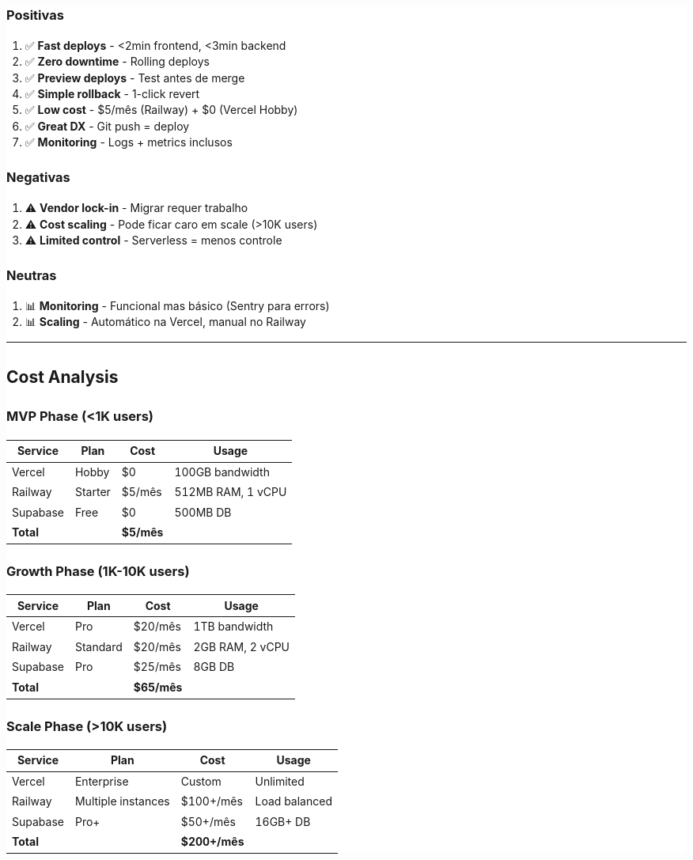 ### Positivas

1. ✅ **Fast deploys** - <2min frontend, <3min backend
2. ✅ **Zero downtime** - Rolling deploys
3. ✅ **Preview deploys** - Test antes de merge
4. ✅ **Simple rollback** - 1-click revert
5. ✅ **Low cost** - $5/mês (Railway) + $0 (Vercel Hobby)
6. ✅ **Great DX** - Git push = deploy
7. ✅ **Monitoring** - Logs + metrics inclusos

### Negativas

1. ⚠️ **Vendor lock-in** - Migrar requer trabalho
2. ⚠️ **Cost scaling** - Pode ficar caro em scale (>10K users)
3. ⚠️ **Limited control** - Serverless = menos controle

### Neutras

1. 📊 **Monitoring** - Funcional mas básico (Sentry para errors)
2. 📊 **Scaling** - Automático na Vercel, manual no Railway

---

## Cost Analysis

### MVP Phase (<1K users)

| Service | Plan | Cost | Usage |
|---------|------|------|-------|
| Vercel | Hobby | $0 | 100GB bandwidth |
| Railway | Starter | $5/mês | 512MB RAM, 1 vCPU |
| Supabase | Free | $0 | 500MB DB |
| **Total** | | **$5/mês** | |

### Growth Phase (1K-10K users)

| Service | Plan | Cost | Usage |
|---------|------|------|-------|
| Vercel | Pro | $20/mês | 1TB bandwidth |
| Railway | Standard | $20/mês | 2GB RAM, 2 vCPU |
| Supabase | Pro | $25/mês | 8GB DB |
| **Total** | | **$65/mês** | |

### Scale Phase (>10K users)

| Service | Plan | Cost | Usage |
|---------|------|------|-------|
| Vercel | Enterprise | Custom | Unlimited |
| Railway | Multiple instances | $100+/mês | Load balanced |
| Supabase | Pro+ | $50+/mês | 16GB+ DB |
| **Total** | | **$200+/mês** | |
